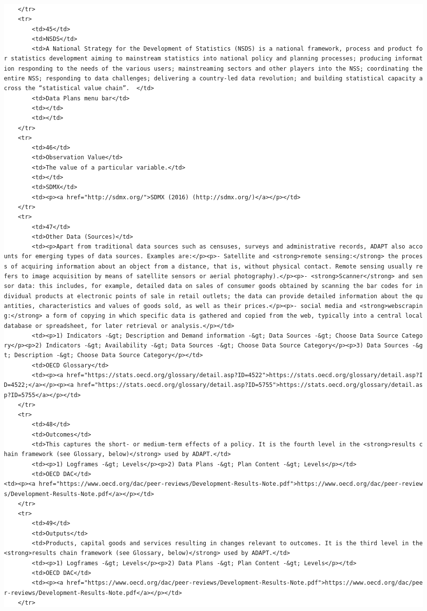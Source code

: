         </tr>
        <tr>
            <td>45</td>
            <td>NSDS</td>
            <td>A National Strategy for the Development of Statistics (NSDS) is a national framework, process and product for statistics development aiming to mainstream statistics into national policy and planning processes; producing information responding to the needs of the various users; mainstreaming sectors and other players into the NSS; coordinating the entire NSS; responding to data challenges; delivering a country-led data revolution; and building statistical capacity across the “statistical value chain”.  </td>
            <td>Data Plans menu bar</td>
            <td></td>
            <td></td>
        </tr>
        <tr>
            <td>46</td>
            <td>Observation Value</td>
            <td>The value of a particular variable.</td>
            <td></td>
            <td>SDMX</td>
            <td><p><a href="http://sdmx.org/">SDMX (2016) (http://sdmx.org/)</a></p></td>
        </tr>
        <tr>
            <td>47</td>
            <td>Other Data (Sources)</td>
            <td><p>Apart from traditional data sources such as censuses, surveys and administrative records, ADAPT also accounts for emerging types of data sources. Examples are:</p><p>- Satellite and <strong>remote sensing:</strong> the process of acquiring information about an object from a distance, that is, without physical contact. Remote sensing usually refers to image acquisition by means of satellite sensors or aerial photography).</p><p>- <strong>Scanner</strong> and sensor data: this includes, for example, detailed data on sales of consumer goods obtained by scanning the bar codes for individual products at electronic points of sale in retail outlets; the data can provide detailed information about the quantities, characteristics and values of goods sold, as well as their prices.</p><p>- social media and <strong>webscraping:</strong> a form of copying in which specific data is gathered and copied from the web, typically into a central local database or spreadsheet, for later retrieval or analysis.</p></td>
            <td><p>1) Indicators -&gt; Description and Demand information -&gt; Data Sources -&gt; Choose Data Source Category</p><p>2) Indicators -&gt; Availability -&gt; Data Sources -&gt; Choose Data Source Category</p><p>3) Data Sources -&gt; Description -&gt; Choose Data Source Category</p></td>
            <td>OECD Glossary</td>
            <td><p><a href="https://stats.oecd.org/glossary/detail.asp?ID=4522">https://stats.oecd.org/glossary/detail.asp?ID=4522;</a></p><p><a href="https://stats.oecd.org/glossary/detail.asp?ID=5755">https://stats.oecd.org/glossary/detail.asp?ID=5755</a></p></td>
        </tr>
        <tr>
            <td>48</td>
            <td>Outcomes</td>
            <td>This captures the short- or medium-term effects of a policy. It is the fourth level in the <strong>results chain framework (see Glossary, below)</strong> used by ADAPT.</td>
            <td><p>1) Logframes -&gt; Levels</p><p>2) Data Plans -&gt; Plan Content -&gt; Levels</p></td>
            <td>OECD DAC</td>
    <td><p><a href="https://www.oecd.org/dac/peer-reviews/Development-Results-Note.pdf">https://www.oecd.org/dac/peer-reviews/Development-Results-Note.pdf</a></p></td>
        </tr>
        <tr>
            <td>49</td>
            <td>Outputs</td>
            <td>Products, capital goods and services resulting in changes relevant to outcomes. It is the third level in the <strong>results chain framework (see Glossary, below)</strong> used by ADAPT.</td>
            <td><p>1) Logframes -&gt; Levels</p><p>2) Data Plans -&gt; Plan Content -&gt; Levels</p></td>
            <td>OECD DAC</td>
            <td><p><a href="https://www.oecd.org/dac/peer-reviews/Development-Results-Note.pdf">https://www.oecd.org/dac/peer-reviews/Development-Results-Note.pdf</a></p></td>
        </tr>